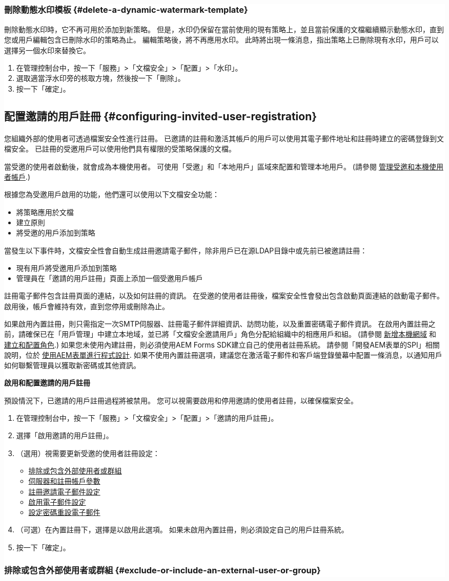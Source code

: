 ### 刪除動態水印模板 {#delete-a-dynamic-watermark-template}

刪除動態水印時，它不再可用於添加到新策略。 但是，水印仍保留在當前使用的現有策略上，並且當前保護的文檔繼續顯示動態水印，直到您或用戶編輯包含已刪除水印的策略為止。 編輯策略後，將不再應用水印。 此時將出現一條消息，指出策略上已刪除現有水印，用戶可以選擇另一個水印來替換它。

1. 在管理控制台中，按一下「服務」>「文檔安全」>「配置」>「水印」。
1. 選取適當浮水印旁的核取方塊，然後按一下「刪除」。
1. 按一下「確定」。

## 配置邀請的用戶註冊 {#configuring-invited-user-registration}

您組織外部的使用者可透過檔案安全性進行註冊。 已邀請的註冊和激活其帳戶的用戶可以使用其電子郵件地址和註冊時建立的密碼登錄到文檔安全。 已註冊的受邀用戶可以使用他們具有權限的受策略保護的文檔。

當受邀的使用者啟動後，就會成為本機使用者。 可使用「受邀」和「本地用戶」區域來配置和管理本地用戶。 (請參閱 [管理受邀和本機使用者帳戶](/help/forms/using/admin-help/invited-local-user-accounts.md#managing-invited-and-local-user-accounts).)

根據您為受邀用戶啟用的功能，他們還可以使用以下文檔安全功能：

* 將策略應用於文檔
* 建立原則
* 將受邀的用戶添加到策略

當發生以下事件時，文檔安全性會自動生成註冊邀請電子郵件，除非用戶已在源LDAP目錄中或先前已被邀請註冊：

* 現有用戶將受邀用戶添加到策略
* 管理員在「邀請的用戶註冊」頁面上添加一個受邀用戶帳戶

註冊電子郵件包含註冊頁面的連結，以及如何註冊的資訊。 在受邀的使用者註冊後，檔案安全性會發出包含啟動頁面連結的啟動電子郵件。 啟用後，帳戶會維持有效，直到您停用或刪除為止。

如果啟用內置註冊，則只需指定一次SMTP伺服器、註冊電子郵件詳細資訊、訪問功能，以及重置密碼電子郵件資訊。 在啟用內置註冊之前，請確保已在「用戶管理」中建立本地域，並已將「文檔安全邀請用戶」角色分配給組織中的相應用戶和組。 (請參閱 [新增本機網域](/help/forms/using/admin-help/adding-domains.md#add-a-local-domain) 和 [建立和配置角色](/help/forms/using/admin-help/creating-configuring-roles.md#creating-and-configuring-roles).) 如果您未使用內建註冊，則必須使用AEM Forms SDK建立自己的使用者註冊系統。 請參閱「開發AEM表單的SPI」相關說明，位於 [使用AEM表單進行程式設計](/help/forms/developing/introducing-java-api-soap-quick.md). 如果不使用內置註冊選項，建議您在激活電子郵件和客戶端登錄螢幕中配置一條消息，以通知用戶如何聯繫管理員以獲取新密碼或其他資訊。

**啟用和配置邀請的用戶註冊**

預設情況下，已邀請的用戶註冊過程將被禁用。 您可以視需要啟用和停用邀請的使用者註冊，以確保檔案安全。

1. 在管理控制台中，按一下「服務」>「文檔安全」>「配置」>「邀請的用戶註冊」。
1. 選擇「啟用邀請的用戶註冊」。
1. （選用）視需要更新受邀的使用者註冊設定：

   * [排除或包含外部使用者或群組](configuring-client-server-options.md#exclude-or-include-an-external-user-or-group)
   * [伺服器和註冊帳戶參數](configuring-client-server-options.md#server-and-registration-account-parameters)
   * [註冊邀請電子郵件設定](configuring-client-server-options.md#registration-invitation-email-settings)
   * [啟用電子郵件設定](configuring-client-server-options.md#activation-email-settings)
   * [設定密碼重設電子郵件](configuring-client-server-options.md#configure-a-password-reset-email)

1. （可選）在內置註冊下，選擇是以啟用此選項。 如果未啟用內置註冊，則必須設定自己的用戶註冊系統。
1. 按一下「確定」。

### 排除或包含外部使用者或群組 {#exclude-or-include-an-external-user-or-group}
